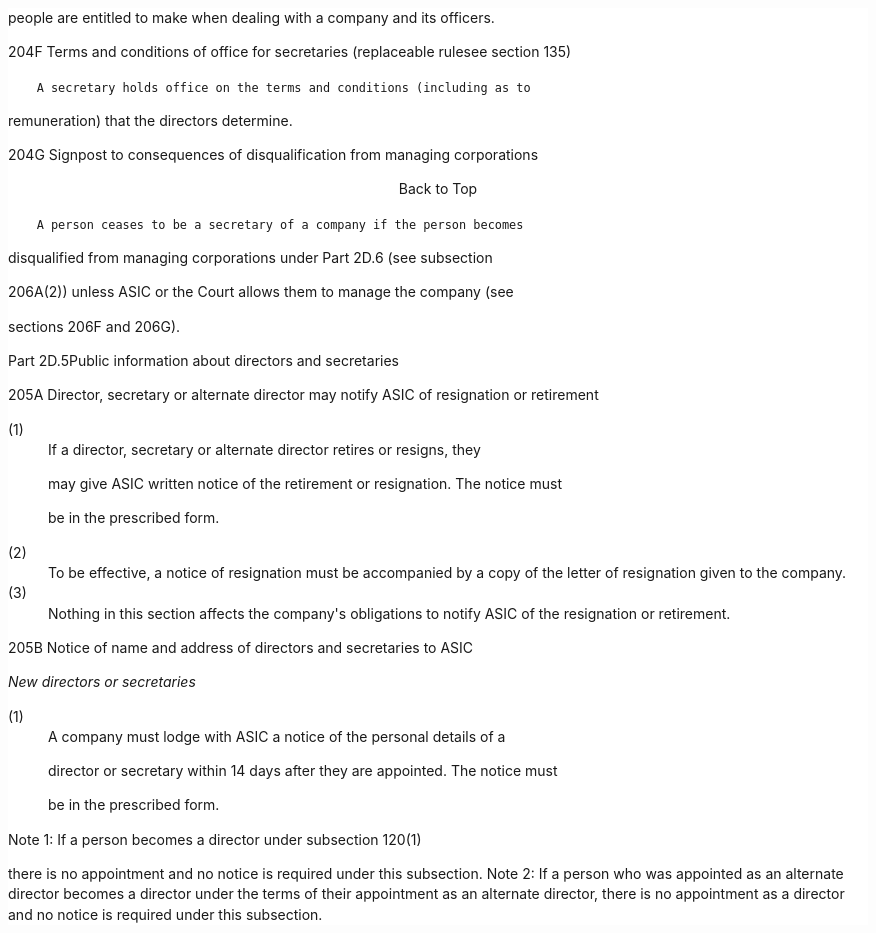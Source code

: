 people are entitled to make when dealing with a company and its officers.

 </dl></dl>

204F  Terms and conditions of office for secretaries (replaceable rule&#151;see section 135)

<dl compact="">

		A secretary holds office on the terms and conditions (including as to

remuneration) that the directors determine.

 </dl>

204G  Signpost to consequences of disqualification from managing corporations

<center>Back to Top</center>

<dl compact="">

		A person ceases to be a secretary of a company if the person becomes

disqualified from managing corporations under Part 2D.6 (see subsection

206A(2)) unless ASIC or the Court allows them to manage the company (see

sections 206F and 206G).

 </dl>

Part 2D.5&#151;Public information about directors and secretaries

205A  Director, secretary or alternate director may notify ASIC of resignation or retirement

<dl compact="">

<dt>(1)</dt><dd>If a director, secretary or alternate director retires or resigns, they

may give ASIC written notice of the retirement or resignation. The notice must

be in the prescribed form.</dd> <dt>(2)</dt><dd>To be effective, a notice of resignation must be accompanied by a copy of the letter of resignation given to the company.</dd> <dt>(3)</dt><dd>Nothing in this section affects the company's obligations to notify ASIC of the resignation or retirement. </dd> </dl>

205B  Notice of name and address of directors and secretaries to ASIC

_New directors or secretaries_

<dl compact="">

<dt>(1)</dt><dd>A company must lodge with ASIC a notice of the personal details of a

director or secretary within 14 days after they are appointed. The notice must

be in the prescribed form.

</dd> </dl>

<dl compact=""><dl compact="">

Note 1:	If a person becomes a director under subsection 120(1)

there is no appointment and no notice is required under this subsection. Note 2:	If a person who was appointed as an alternate director becomes a director under the terms of their appointment as an alternate director, there is no appointment as a director and no notice is required under this subsection.  </dl></dl>
